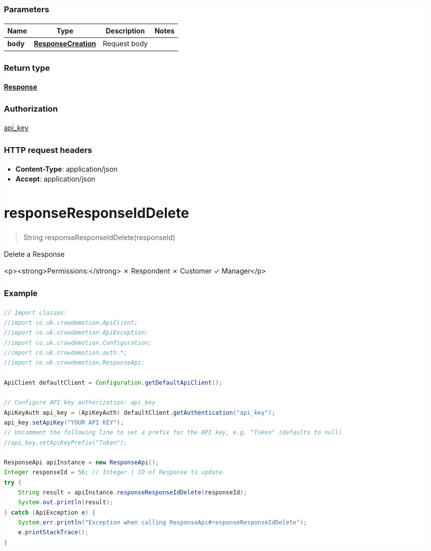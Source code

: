 ### Parameters

Name | Type | Description  | Notes
------------- | ------------- | ------------- | -------------
 **body** | [**ResponseCreation**](ResponseCreation.md)| Request body |

### Return type

[**Response**](Response.md)

### Authorization

[api_key](../README.md#api_key)

### HTTP request headers

 - **Content-Type**: application/json
 - **Accept**: application/json

<a name="responseResponseIdDelete"></a>
# **responseResponseIdDelete**
> String responseResponseIdDelete(responseId)

Delete a Response

&lt;p&gt;&lt;strong&gt;Permissions:&lt;/strong&gt; ✗ Respondent ✗ Customer ✓ Manager&lt;/p&gt;

### Example
```java
// Import classes:
//import co.uk.crowdemotion.ApiClient;
//import co.uk.crowdemotion.ApiException;
//import co.uk.crowdemotion.Configuration;
//import co.uk.crowdemotion.auth.*;
//import co.uk.crowdemotion.ResponseApi;

ApiClient defaultClient = Configuration.getDefaultApiClient();

// Configure API key authorization: api_key
ApiKeyAuth api_key = (ApiKeyAuth) defaultClient.getAuthentication("api_key");
api_key.setApiKey("YOUR API KEY");
// Uncomment the following line to set a prefix for the API key, e.g. "Token" (defaults to null)
//api_key.setApiKeyPrefix("Token");

ResponseApi apiInstance = new ResponseApi();
Integer responseId = 56; // Integer | ID of Response to update.
try {
    String result = apiInstance.responseResponseIdDelete(responseId);
    System.out.println(result);
} catch (ApiException e) {
    System.err.println("Exception when calling ResponseApi#responseResponseIdDelete");
    e.printStackTrace();
}
```
